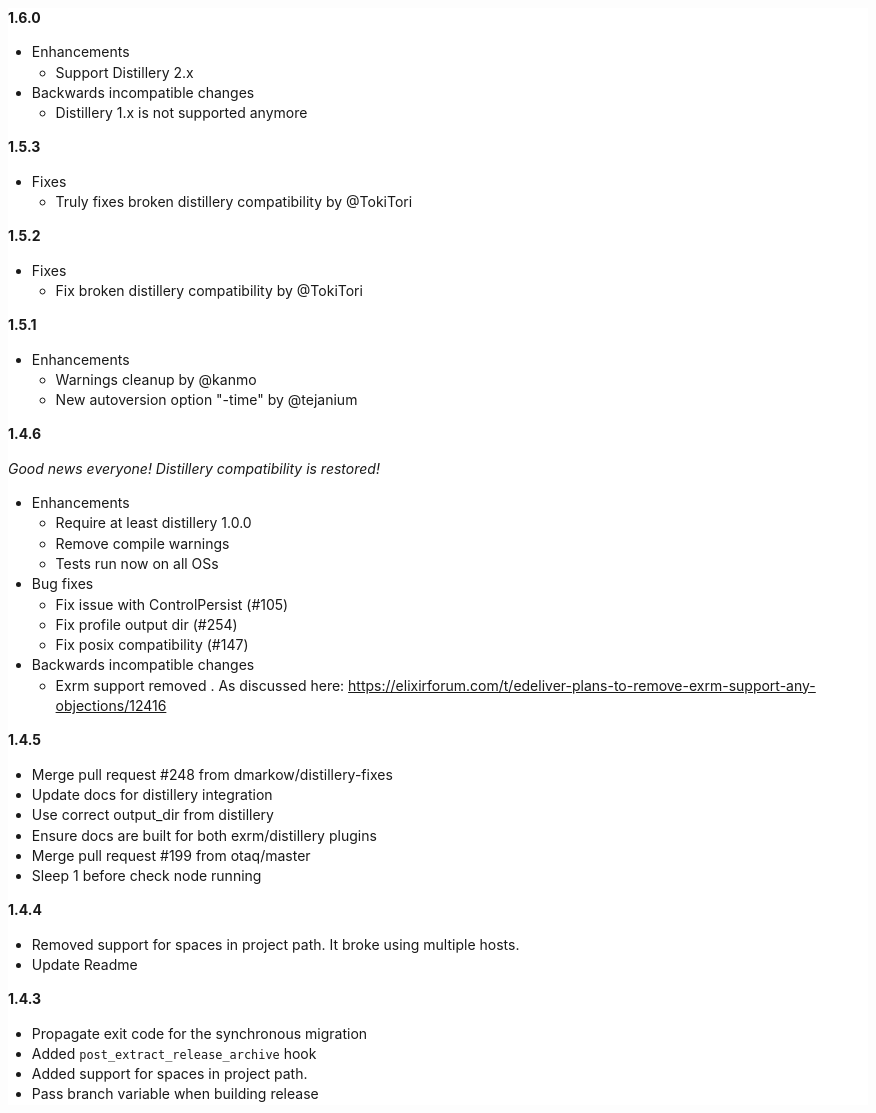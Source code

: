 __1.6.0__

  - Enhancements
    - Support Distillery 2.x
  - Backwards incompatible changes
    - Distillery 1.x is not supported anymore

__1.5.3__

  - Fixes
    - Truly fixes broken distillery compatibility by @TokiTori

__1.5.2__

  - Fixes
    - Fix broken distillery compatibility by @TokiTori

__1.5.1__

  - Enhancements
    - Warnings cleanup by @kanmo
    - New autoversion option "-time" by @tejanium

__1.4.6__

_Good news everyone! Distillery compatibility is restored!_

- Enhancements
  - Require at least distillery 1.0.0
  - Remove compile warnings
  - Tests run now on all OSs
- Bug fixes
  - Fix issue with ControlPersist (#105)
  - Fix profile output dir (#254)
  - Fix posix compatibility (#147)
- Backwards incompatible changes
  - Exrm support removed . As discussed here: https://elixirforum.com/t/edeliver-plans-to-remove-exrm-support-any-objections/12416

__1.4.5__

- Merge pull request #248 from dmarkow/distillery-fixes
- Update docs for distillery integration
- Use correct output_dir from distillery
- Ensure docs are built for both exrm/distillery plugins
- Merge pull request #199 from otaq/master
- Sleep 1 before check node running

__1.4.4__

- Removed support for spaces in project path. It broke using multiple hosts.
- Update Readme

__1.4.3__

- Propagate exit code for the synchronous migration
- Added `post_extract_release_archive` hook
- Added support for spaces in project path.
- Pass branch variable when building release
